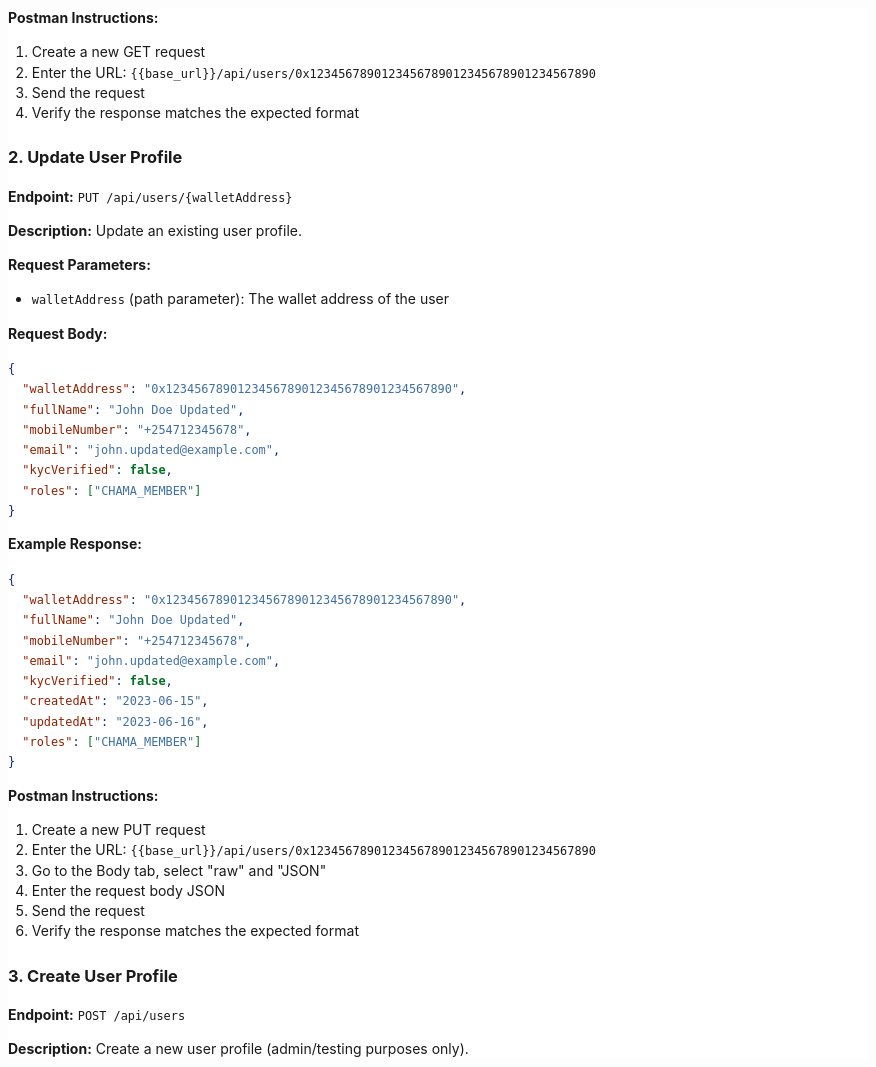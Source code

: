 **Postman Instructions:**
1. Create a new GET request
2. Enter the URL: `{{base_url}}/api/users/0x1234567890123456789012345678901234567890`
3. Send the request
4. Verify the response matches the expected format

### 2. Update User Profile

**Endpoint:** `PUT /api/users/{walletAddress}`

**Description:** Update an existing user profile.

**Request Parameters:**
- `walletAddress` (path parameter): The wallet address of the user

**Request Body:**
```json
{
  "walletAddress": "0x1234567890123456789012345678901234567890",
  "fullName": "John Doe Updated",
  "mobileNumber": "+254712345678",
  "email": "john.updated@example.com",
  "kycVerified": false,
  "roles": ["CHAMA_MEMBER"]
}
```

**Example Response:**
```json
{
  "walletAddress": "0x1234567890123456789012345678901234567890",
  "fullName": "John Doe Updated",
  "mobileNumber": "+254712345678",
  "email": "john.updated@example.com",
  "kycVerified": false,
  "createdAt": "2023-06-15",
  "updatedAt": "2023-06-16",
  "roles": ["CHAMA_MEMBER"]
}
```

**Postman Instructions:**
1. Create a new PUT request
2. Enter the URL: `{{base_url}}/api/users/0x1234567890123456789012345678901234567890`
3. Go to the Body tab, select "raw" and "JSON"
4. Enter the request body JSON
5. Send the request
6. Verify the response matches the expected format

### 3. Create User Profile

**Endpoint:** `POST /api/users`

**Description:** Create a new user profile (admin/testing purposes only).
